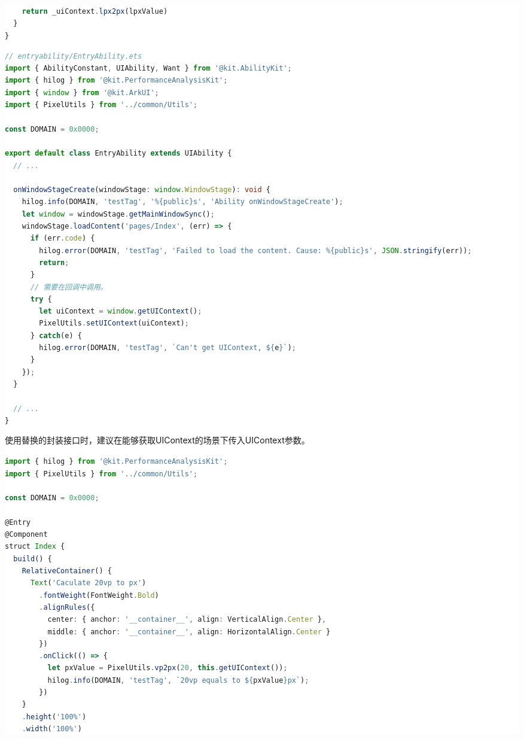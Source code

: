 ```ts
    return _uiContext.lpx2px(lpxValue)
  }
}
```
```ts
// entryability/EntryAbility.ets
import { AbilityConstant, UIAbility, Want } from '@kit.AbilityKit';
import { hilog } from '@kit.PerformanceAnalysisKit';
import { window } from '@kit.ArkUI';
import { PixelUtils } from '../common/Utils';

const DOMAIN = 0x0000;

export default class EntryAbility extends UIAbility {
  // ...

  onWindowStageCreate(windowStage: window.WindowStage): void {
    hilog.info(DOMAIN, 'testTag', '%{public}s', 'Ability onWindowStageCreate');
    let window = windowStage.getMainWindowSync();
    windowStage.loadContent('pages/Index', (err) => {
      if (err.code) {
        hilog.error(DOMAIN, 'testTag', 'Failed to load the content. Cause: %{public}s', JSON.stringify(err));
        return;
      }
      // 需要在回调中调用。
      try {
        let uiContext = window.getUIContext();
        PixelUtils.setUIContext(uiContext);
      } catch(e) {
        hilog.error(DOMAIN, 'testTag', `Can't get UIContext, ${e}`);
      }
    });
  }

  // ...
}
```

使用替换的封装接口时，建议在能够获取UIContext的场景下传入UIContext参数。
```ts
import { hilog } from '@kit.PerformanceAnalysisKit';
import { PixelUtils } from '../common/Utils';

const DOMAIN = 0x0000;

@Entry
@Component
struct Index {
  build() {
    RelativeContainer() {
      Text('Caculate 20vp to px')
        .fontWeight(FontWeight.Bold)
        .alignRules({
          center: { anchor: '__container__', align: VerticalAlign.Center },
          middle: { anchor: '__container__', align: HorizontalAlign.Center }
        })
        .onClick(() => {
          let pxValue = PixelUtils.vp2px(20, this.getUIContext());
          hilog.info(DOMAIN, 'testTag', `20vp equals to ${pxValue}px`);
        })
    }
    .height('100%')
    .width('100%')
```